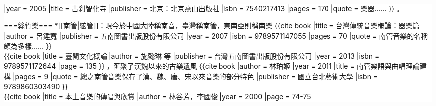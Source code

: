 |year = 2005
|title = 古刹智化寺
|publisher = 北京：北京燕山出版社
|isbn = 7540217413
|pages = 170
|quote = 樂器……
}}
</ref>。

===絲竹樂===
*[[南管|絃管]]：現今於中國大陸稱南音，臺灣稱南管，東南亞則稱南樂<ref>
{{cite book 
|title = 台灣傳統音樂槪論：器樂篇
|author = 呂錘寬
|publisher = 五南圖書出版股份有限公司
|year = 2007
|isbn = 9789571147055
|pages = 70
|quote = 南管音樂的名稱頗為多樣……
}}<br>
{{cite book 
|title = 臺閩文化概論
|author = 施懿琳 等
|publisher = 台灣五南圖書出版股份有限公司
|year = 2013
|isbn = 9789571172644
|page = 135
}}
</ref>，匯聚了漢魏以來的古樂遺風<ref>
{{cite book 
|author = 林珀姬
|year = 2011
|title = 南管樂語與曲唱理論建構
|pages = 9
|quote = 總之南管音樂保存了漢、魏、唐、宋以來音樂的部分特色
|publisher = 國立台北藝術大學
|isbn = 9789860303490
}}<br>
{{cite book 
|title = 本土音樂的傳唱與欣賞
|author = 林谷芳，李國俊
|year = 2000
|page = 74-75